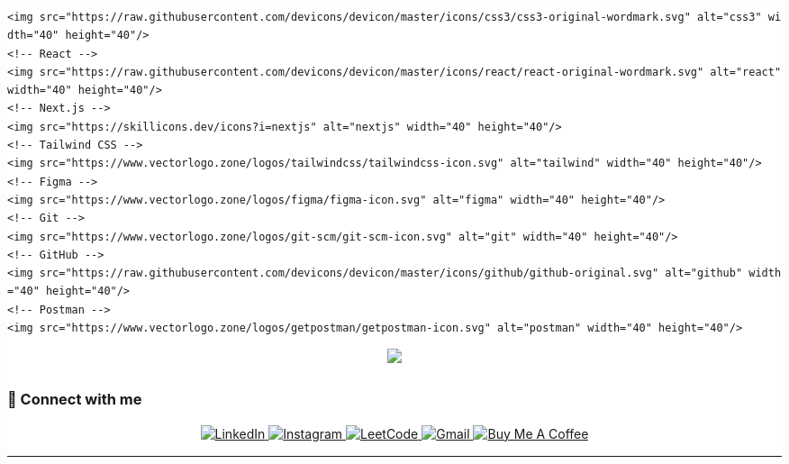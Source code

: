     <img src="https://raw.githubusercontent.com/devicons/devicon/master/icons/css3/css3-original-wordmark.svg" alt="css3" width="40" height="40"/>
    <!-- React -->
    <img src="https://raw.githubusercontent.com/devicons/devicon/master/icons/react/react-original-wordmark.svg" alt="react" width="40" height="40"/>
    <!-- Next.js -->
    <img src="https://skillicons.dev/icons?i=nextjs" alt="nextjs" width="40" height="40"/>
    <!-- Tailwind CSS -->
    <img src="https://www.vectorlogo.zone/logos/tailwindcss/tailwindcss-icon.svg" alt="tailwind" width="40" height="40"/>
    <!-- Figma -->
    <img src="https://www.vectorlogo.zone/logos/figma/figma-icon.svg" alt="figma" width="40" height="40"/>
    <!-- Git -->
    <img src="https://www.vectorlogo.zone/logos/git-scm/git-scm-icon.svg" alt="git" width="40" height="40"/>
    <!-- GitHub -->
    <img src="https://raw.githubusercontent.com/devicons/devicon/master/icons/github/github-original.svg" alt="github" width="40" height="40"/>
    <!-- Postman -->
    <img src="https://www.vectorlogo.zone/logos/getpostman/getpostman-icon.svg" alt="postman" width="40" height="40"/>
  </p>

  
  <div align="center">
    <img src="https://user-images.githubusercontent.com/73097560/115834477-dbab4500-a447-11eb-908a-139a6edaec5c.gif" width="200"/>
  </div>
</div>



### 🤝 Connect with me

<p align="center">
  <a href="https://linkedin.com/in/manish-singh-kandari" target="_blank">
    <img src="https://img.shields.io/badge/LinkedIn-0077B5?style=for-the-badge&logo=linkedin&logoColor=white" alt="LinkedIn"/>
  </a>
  <a href="https://instagram.com/manishkandari09" target="_blank">
    <img src="https://img.shields.io/badge/Instagram-E4405F?style=for-the-badge&logo=instagram&logoColor=white" alt="Instagram"/>
  </a>
  <a href="https://www.leetcode.com/manishkandari09" target="_blank">
    <img src="https://img.shields.io/badge/LeetCode-FFA116?style=for-the-badge&logo=leetcode&logoColor=black" alt="LeetCode"/>
  </a>
  <a href="mailto:manishkandari168@gmail.com">
    <img src="https://img.shields.io/badge/Gmail-D14836?style=for-the-badge&logo=gmail&logoColor=white" alt="Gmail"/>
  </a>
<a href="https://coff.ee/manishkandari9" target="_blank" rel="noopener noreferrer">
    <img src="https://img.buymeacoffee.com/button-api/?text=Buy me a coffee&emoji=☕&slug=manishkandari9&button_colour=FF813F&font_colour=ffffff&font_family=Arial&outline_colour=000000&coffee_colour=FFDD00" alt="Buy Me A Coffee"/>
  </a>

</p>

---